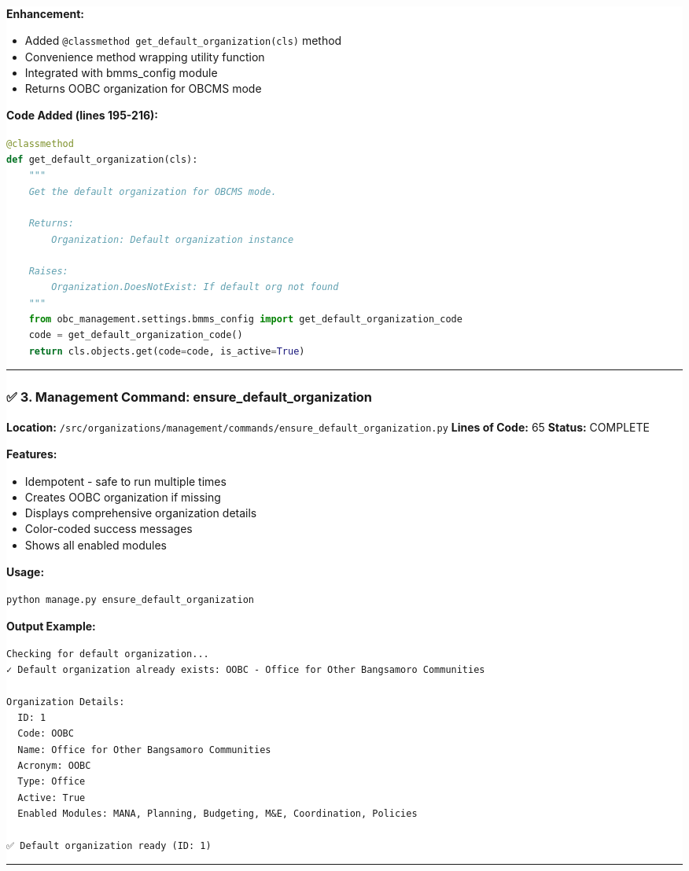 **Enhancement:**
- Added `@classmethod get_default_organization(cls)` method
- Convenience method wrapping utility function
- Integrated with bmms_config module
- Returns OOBC organization for OBCMS mode

**Code Added (lines 195-216):**
```python
@classmethod
def get_default_organization(cls):
    """
    Get the default organization for OBCMS mode.

    Returns:
        Organization: Default organization instance

    Raises:
        Organization.DoesNotExist: If default org not found
    """
    from obc_management.settings.bmms_config import get_default_organization_code
    code = get_default_organization_code()
    return cls.objects.get(code=code, is_active=True)
```

---

### ✅ 3. Management Command: ensure_default_organization
**Location:** `/src/organizations/management/commands/ensure_default_organization.py`
**Lines of Code:** 65
**Status:** COMPLETE

**Features:**
- Idempotent - safe to run multiple times
- Creates OOBC organization if missing
- Displays comprehensive organization details
- Color-coded success messages
- Shows all enabled modules

**Usage:**
```bash
python manage.py ensure_default_organization
```

**Output Example:**
```
Checking for default organization...
✓ Default organization already exists: OOBC - Office for Other Bangsamoro Communities

Organization Details:
  ID: 1
  Code: OOBC
  Name: Office for Other Bangsamoro Communities
  Acronym: OOBC
  Type: Office
  Active: True
  Enabled Modules: MANA, Planning, Budgeting, M&E, Coordination, Policies

✅ Default organization ready (ID: 1)
```

---